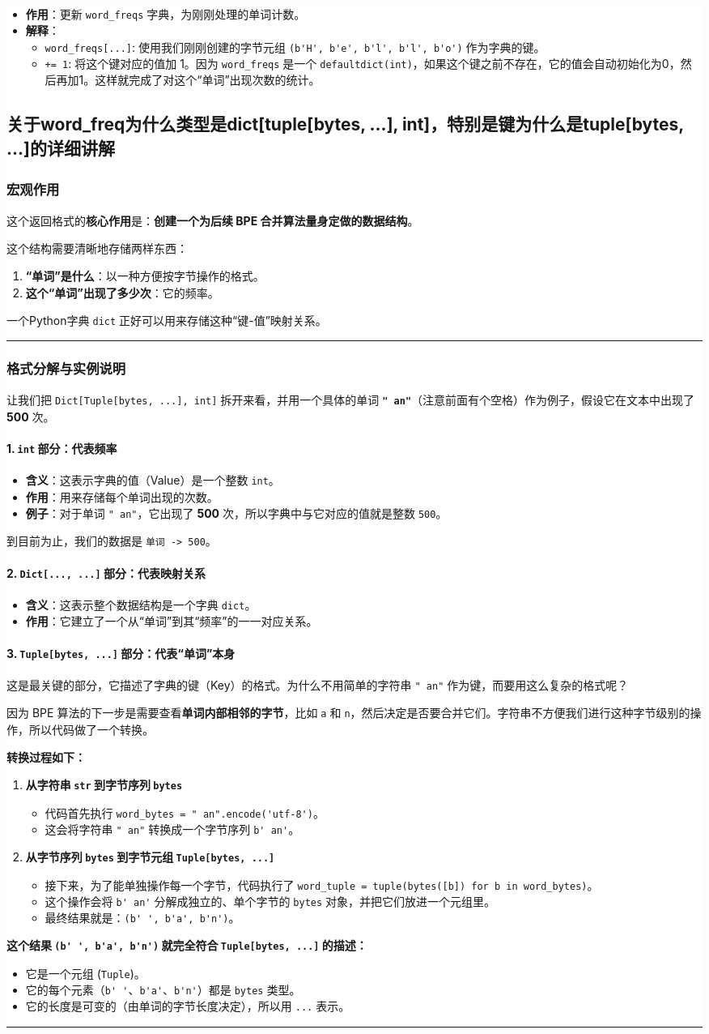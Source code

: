   * **作用**：更新 `word_freqs` 字典，为刚刚处理的单词计数。
  * **解释**：
      * `word_freqs[...]`: 使用我们刚刚创建的字节元组 `(b'H', b'e', b'l', b'l', b'o')` 作为字典的键。
      * `+= 1`: 将这个键对应的值加 1。因为 `word_freqs` 是一个 `defaultdict(int)`，如果这个键之前不存在，它的值会自动初始化为0，然后再加1。这样就完成了对这个“单词”出现次数的统计。

## 关于word_freq为什么类型是dict[tuple[bytes, ...], int]，特别是键为什么是tuple[bytes, ...]的详细讲解

### 宏观作用

这个返回格式的**核心作用**是：**创建一个为后续 BPE 合并算法量身定做的数据结构**。

这个结构需要清晰地存储两样东西：
1.  **“单词”是什么**：以一种方便按字节操作的格式。
2.  **这个“单词”出现了多少次**：它的频率。

一个Python字典 `dict` 正好可以用来存储这种“键-值”映射关系。

---

### 格式分解与实例说明

让我们把 `Dict[Tuple[bytes, ...], int]` 拆开来看，并用一个具体的单词 **`" an"`**（注意前面有个空格）作为例子，假设它在文本中出现了 **500** 次。

#### 1. `int` 部分：代表频率

* **含义**：这表示字典的值（Value）是一个整数 `int`。
* **作用**：用来存储每个单词出现的次数。
* **例子**：对于单词 `" an"`，它出现了 **500** 次，所以字典中与它对应的值就是整数 `500`。

到目前为止，我们的数据是 `单词 -> 500`。

#### 2. `Dict[..., ...]` 部分：代表映射关系

* **含义**：这表示整个数据结构是一个字典 `dict`。
* **作用**：它建立了一个从“单词”到其“频率”的一一对应关系。

#### 3. `Tuple[bytes, ...]` 部分：代表“单词”本身

这是最关键的部分，它描述了字典的键（Key）的格式。为什么不用简单的字符串 `" an"` 作为键，而要用这么复杂的格式呢？

因为 BPE 算法的下一步是需要查看**单词内部相邻的字节**，比如 `a` 和 `n`，然后决定是否要合并它们。字符串不方便我们进行这种字节级别的操作，所以代码做了一个转换。

**转换过程如下：**

1.  **从字符串 `str` 到字节序列 `bytes`**
    * 代码首先执行 `word_bytes = " an".encode('utf-8')`。
    * 这会将字符串 `" an"` 转换成一个字节序列 `b' an'`。

2.  **从字节序列 `bytes` 到字节元组 `Tuple[bytes, ...]`**
    * 接下来，为了能单独操作每一个字节，代码执行了 `word_tuple = tuple(bytes([b]) for b in word_bytes)`。
    * 这个操作会将 `b' an'` 分解成独立的、单个字节的 `bytes` 对象，并把它们放进一个元组里。
    * 最终结果就是：`(b' ', b'a', b'n')`。

**这个结果 `(b' ', b'a', b'n')` 就完全符合 `Tuple[bytes, ...]` 的描述：**
* 它是一个元组 (`Tuple`)。
* 它的每个元素（`b' '`、`b'a'`、`b'n'`）都是 `bytes` 类型。
* 它的长度是可变的（由单词的字节长度决定），所以用 `...` 表示。

---